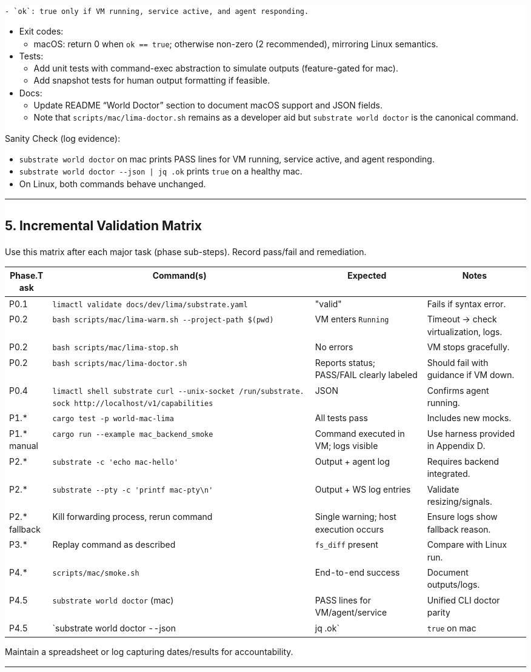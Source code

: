     - `ok`: true only if VM running, service active, and agent responding.
- Exit codes:
  - macOS: return 0 when `ok == true`; otherwise non-zero (2 recommended), mirroring Linux semantics.
- Tests:
  - Add unit tests with command-exec abstraction to simulate outputs (feature-gated for mac).
  - Add snapshot tests for human output formatting if feasible.
- Docs:
  - Update README “World Doctor” section to document macOS support and JSON fields.
  - Note that `scripts/mac/lima-doctor.sh` remains as a developer aid but `substrate world doctor` is the canonical command.

Sanity Check (log evidence):
- `substrate world doctor` on mac prints PASS lines for VM running, service active, and agent responding.
- `substrate world doctor --json | jq .ok` prints `true` on a healthy mac.
- On Linux, both commands behave unchanged.

---

## 5. Incremental Validation Matrix

Use this matrix after each major task (phase sub-steps). Record pass/fail and remediation.

| Phase.Task | Command(s) | Expected | Notes |
|------------|------------|----------|-------|
| P0.1 | `limactl validate docs/dev/lima/substrate.yaml` | "valid" | Fails if syntax error. |
| P0.2 | `bash scripts/mac/lima-warm.sh --project-path $(pwd)` | VM enters `Running` | Timeout → check virtualization, logs. |
| P0.2 | `bash scripts/mac/lima-stop.sh` | No errors | VM stops gracefully. |
| P0.2 | `bash scripts/mac/lima-doctor.sh` | Reports status; PASS/FAIL clearly labeled | Should fail with guidance if VM down. |
| P0.4 | `limactl shell substrate curl --unix-socket /run/substrate.sock http://localhost/v1/capabilities` | JSON | Confirms agent running. |
| P1.* | `cargo test -p world-mac-lima` | All tests pass | Includes new mocks. |
| P1.* manual | `cargo run --example mac_backend_smoke` | Command executed in VM; logs visible | Use harness provided in Appendix D. |
| P2.* | `substrate -c 'echo mac-hello'` | Output + agent log | Requires backend integrated. |
| P2.* | `substrate --pty -c 'printf mac-pty\n'` | Output + WS log entries | Validate resizing/signals. |
| P2.* fallback | Kill forwarding process, rerun command | Single warning; host execution occurs | Ensure logs show fallback reason. |
| P3.* | Replay command as described | `fs_diff` present | Compare with Linux run. |
| P4.* | `scripts/mac/smoke.sh` | End-to-end success | Document outputs/logs. |
| P4.5 | `substrate world doctor` (mac) | PASS lines for VM/agent/service | Unified CLI doctor parity |
| P4.5 | `substrate world doctor --json | jq .ok` | `true` on mac | JSON parity with Linux |

Maintain a spreadsheet or log capturing dates/results for accountability.

---
